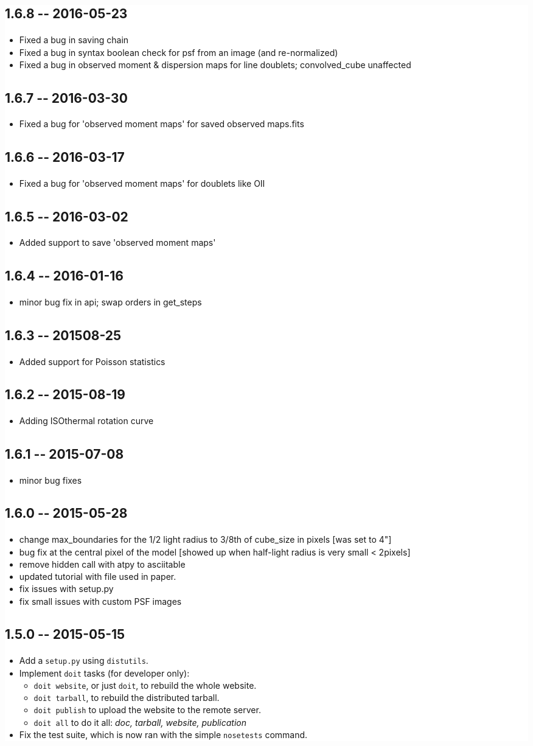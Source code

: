 1.6.8 -- 2016-05-23
-------------------

 - Fixed a bug in saving chain
 - Fixed a bug in syntax boolean check for psf from an image (and re-normalized)
 - Fixed a bug in observed moment & dispersion maps for line doublets; convolved_cube unaffected

1.6.7 -- 2016-03-30
-------------------

 - Fixed a bug for 'observed moment maps' for saved observed maps.fits

1.6.6 -- 2016-03-17
-------------------

 - Fixed a bug for 'observed moment maps' for doublets like OII

1.6.5 -- 2016-03-02
-------------------

 - Added support to save 'observed moment maps'

1.6.4 -- 2016-01-16
-------------------

 - minor bug fix in api; swap orders in get_steps

1.6.3 -- 201508-25
-------------------

 - Added support for Poisson statistics

1.6.2 -- 2015-08-19
-------------------

- Adding ISOthermal rotation curve

1.6.1 -- 2015-07-08
-------------------

- minor bug fixes


1.6.0 -- 2015-05-28
-------------------

- change max_boundaries for the 1/2 light radius to 3/8th of cube_size in pixels [was set to 4"]
- bug fix at the central pixel of the model [showed up when half-light radius is very small < 2pixels]
- remove hidden call with atpy to asciitable
- updated tutorial with file used in paper.
- fix issues with setup.py
- fix small issues with custom PSF images

1.5.0 -- 2015-05-15
-------------------

- Add a `setup.py` using `distutils`.
- Implement `doit` tasks (for developer only):
    - `doit website`, or just `doit`, to rebuild the whole website.
    - `doit tarball`, to rebuild the distributed tarball.
    - `doit publish` to upload the website to the remote server.
    - `doit all` to do it all: _doc, tarball, website, publication_
- Fix the test suite, which is now ran with the simple `nosetests` command.
